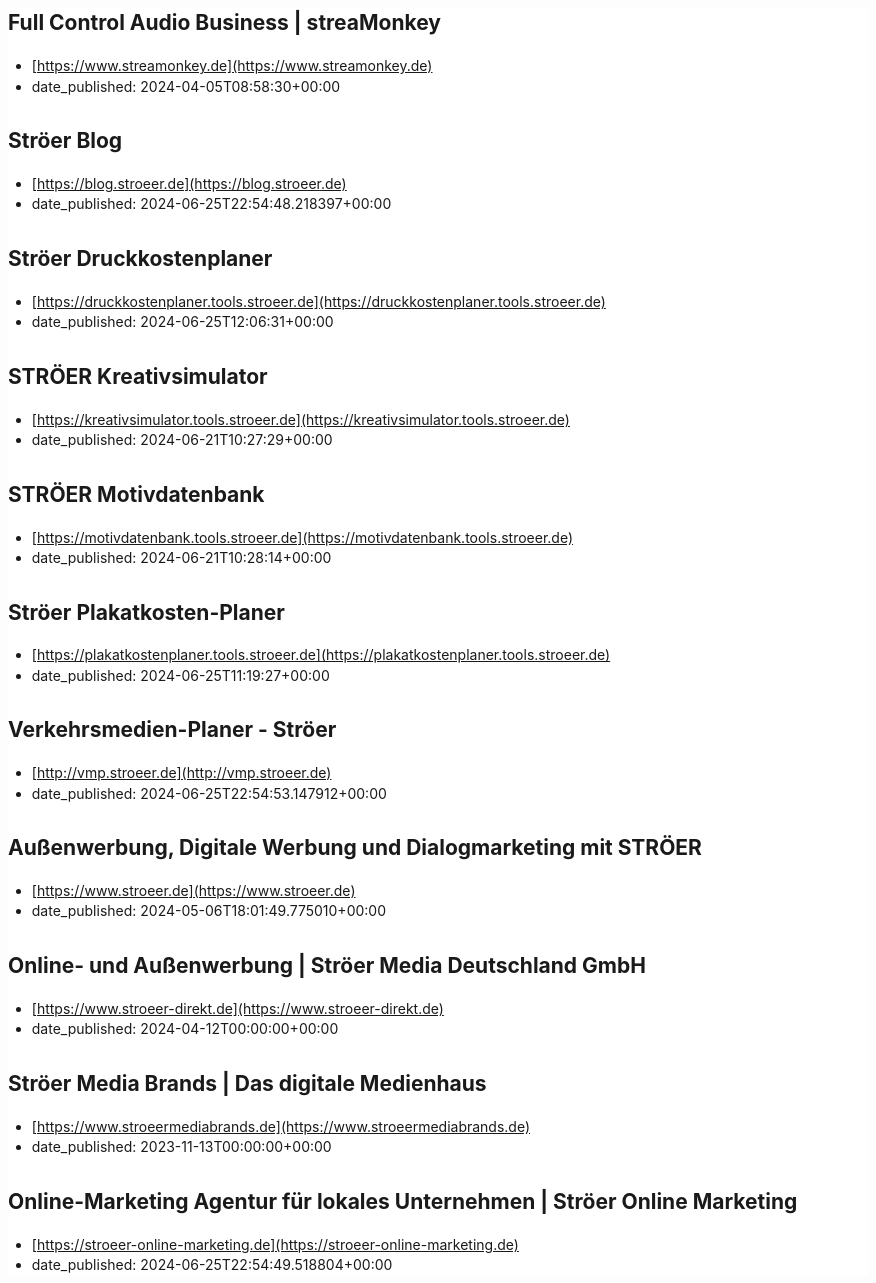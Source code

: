  ## Full Control Audio Business | streaMonkey
 - [https://www.streamonkey.de](https://www.streamonkey.de)
 - date_published: 2024-04-05T08:58:30+00:00

 ## Ströer Blog
 - [https://blog.stroeer.de](https://blog.stroeer.de)
 - date_published: 2024-06-25T22:54:48.218397+00:00

 ## Ströer Druckkostenplaner
 - [https://druckkostenplaner.tools.stroeer.de](https://druckkostenplaner.tools.stroeer.de)
 - date_published: 2024-06-25T12:06:31+00:00

 ## STRÖER Kreativsimulator
 - [https://kreativsimulator.tools.stroeer.de](https://kreativsimulator.tools.stroeer.de)
 - date_published: 2024-06-21T10:27:29+00:00

 ## STRÖER Motivdatenbank
 - [https://motivdatenbank.tools.stroeer.de](https://motivdatenbank.tools.stroeer.de)
 - date_published: 2024-06-21T10:28:14+00:00

 ## Ströer Plakatkosten-Planer
 - [https://plakatkostenplaner.tools.stroeer.de](https://plakatkostenplaner.tools.stroeer.de)
 - date_published: 2024-06-25T11:19:27+00:00

 ## Verkehrsmedien-Planer - Ströer
 - [http://vmp.stroeer.de](http://vmp.stroeer.de)
 - date_published: 2024-06-25T22:54:53.147912+00:00

 ## Außenwerbung, Digitale Werbung und Dialogmarketing mit STRÖER
 - [https://www.stroeer.de](https://www.stroeer.de)
 - date_published: 2024-05-06T18:01:49.775010+00:00

 ## Online- und Außenwerbung | Ströer Media Deutschland GmbH
 - [https://www.stroeer-direkt.de](https://www.stroeer-direkt.de)
 - date_published: 2024-04-12T00:00:00+00:00

 ## Ströer Media Brands | Das digitale Medienhaus
 - [https://www.stroeermediabrands.de](https://www.stroeermediabrands.de)
 - date_published: 2023-11-13T00:00:00+00:00

 ## Online-Marketing Agentur für lokales Unternehmen | Ströer Online Marketing
 - [https://stroeer-online-marketing.de](https://stroeer-online-marketing.de)
 - date_published: 2024-06-25T22:54:49.518804+00:00
